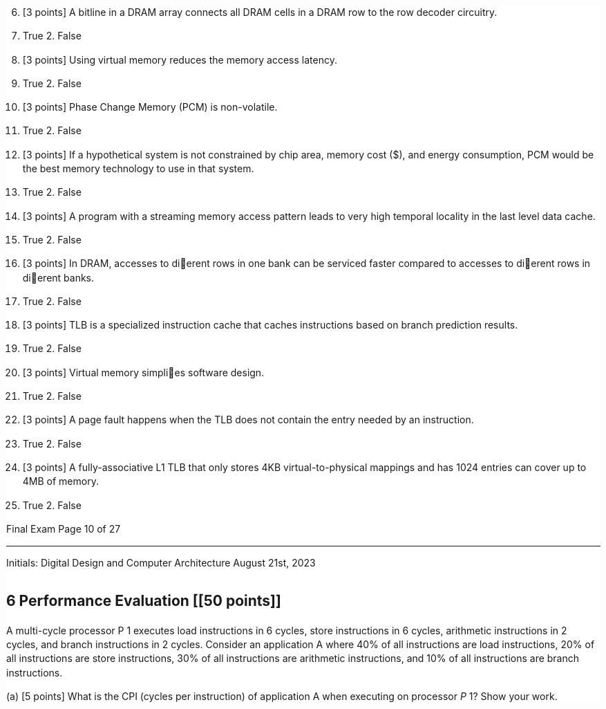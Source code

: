 6. [3 points] A bitline in a DRAM array connects all DRAM cells in a DRAM row to the row decoder
circuitry.
1. True 2. False

7. [3 points] Using virtual memory reduces the memory access latency.
1. True 2. False

8. [3 points] Phase Change Memory (PCM) is non-volatile.
1. True 2. False

9. [3 points] If a hypothetical system is not constrained by chip area, memory cost ($), and energy
consumption, PCM would be the best memory technology to use in that system.
1. True 2. False

10. [3 points] A program with a streaming memory access pattern leads to very high temporal locality
in the last level data cache.
1. True 2. False

11. [3 points] In DRAM, accesses to dierent rows in one bank can be serviced faster compared to
accesses to dierent rows in dierent banks.
1. True 2. False

12. [3 points] TLB is a specialized instruction cache that caches instructions based on branch prediction
results.
1. True 2. False

13. [3 points] Virtual memory simplies software design.
1. True 2. False

14. [3 points] A page fault happens when the TLB does not contain the entry needed by an instruction.

1. True 2. False

15. [3 points] A fully-associative L1 TLB that only stores 4KB virtual-to-physical mappings and has
1024 entries can cover up to 4MB of memory.

1. True 2. False

Final Exam Page 10 of 27


-----

Initials: Digital Design and Computer Architecture August 21st, 2023

## 6 Performance Evaluation [[50 points]]

A multi-cycle processor P 1 executes load instructions in 6 cycles, store instructions in 6 cycles, arithmetic instructions in 2 cycles, and branch instructions in 2 cycles. Consider an application A where
40% of all instructions are load instructions, 20% of all instructions are store instructions, 30% of all
instructions are arithmetic instructions, and 10% of all instructions are branch instructions.

(a) [5 points] What is the CPI (cycles per instruction) of application A when executing on processor
_P_ 1? Show your work.
